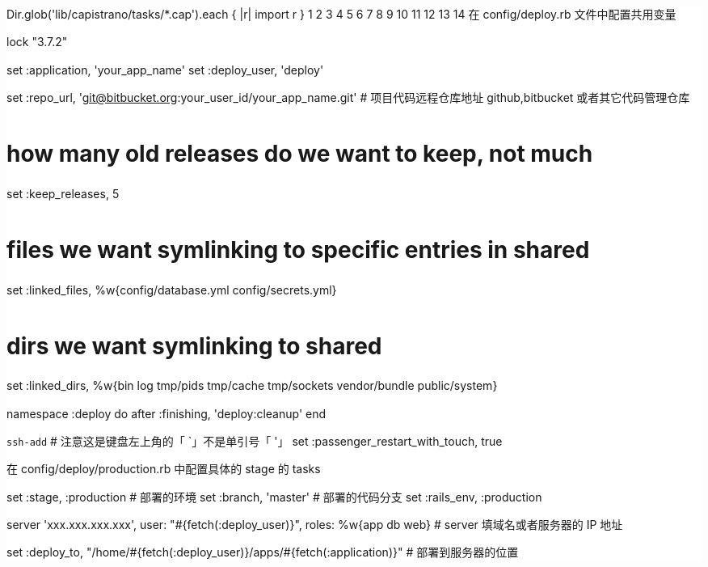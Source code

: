 Dir.glob('lib/capistrano/tasks/*.cap').each { |r| import r }
1
2
3
4
5
6
7
8
9
10
11
12
13
14
在 config/deploy.rb 文件中配置共用变量

lock "3.7.2"

set :application, 'your_app_name'
set :deploy_user, 'deploy'

set :repo_url, 'git@bitbucket.org:your_user_id/your_app_name.git' # 项目代码远程仓库地址 github,bitbucket 或者其它代码管理仓库

# how many old releases do we want to keep, not much
set :keep_releases, 5

# files we want symlinking to specific entries in shared
set :linked_files, %w{config/database.yml config/secrets.yml}

# dirs we want symlinking to shared
set :linked_dirs, %w{bin log tmp/pids tmp/cache tmp/sockets vendor/bundle public/system}

namespace :deploy do
  after :finishing, 'deploy:cleanup'
end

`ssh-add`  # 注意这是键盘左上角的「 `」不是单引号「 '」
set :passenger_restart_with_touch, true

在 config/deploy/production.rb 中配置具体的 stage 的 tasks

set :stage, :production # 部署的环境
set :branch, 'master' # 部署的代码分支
set :rails_env, :production

server 'xxx.xxx.xxx.xxx', user: "#{fetch(:deploy_user)}", roles: %w{app db web}  # server 填域名或者服务器的 IP 地址

set :deploy_to, "/home/#{fetch(:deploy_user)}/apps/#{fetch(:application)}" # 部署到服务器的位置
